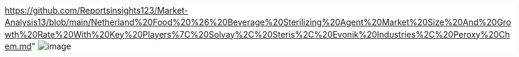 <a href=https://github.com/Reportsinsights123/Market-Analysis13/blob/main/Netherland%20Food%20%26%20Beverage%20Sterilizing%20Agent%20Market%20Size%20And%20Growth%20Rate%20With%20Key%20Players%7C%20Solvay%2C%20Steris%2C%20Evonik%20Industries%2C%20Peroxy%20Chem.md>https://github.com/Reportsinsights123/Market-Analysis13/blob/main/Netherland%20Food%20%26%20Beverage%20Sterilizing%20Agent%20Market%20Size%20And%20Growth%20Rate%20With%20Key%20Players%7C%20Solvay%2C%20Steris%2C%20Evonik%20Industries%2C%20Peroxy%20Chem.md</a>"
![image](https://github.com/user-attachments/assets/f3d6d0f6-acf4-40e5-b900-9d88ef3635d3)
